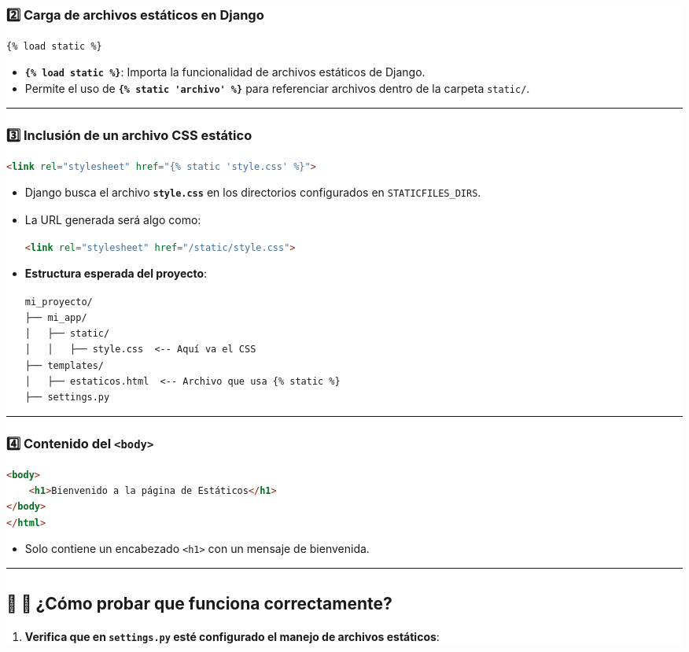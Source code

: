 
### **2️⃣ Carga de archivos estáticos en Django**

```html
{% load static %}
```

- **`{% load static %}`**: Importa la funcionalidad de archivos estáticos de Django.
- Permite el uso de **`{% static 'archivo' %}`** para referenciar archivos dentro de la carpeta `static/`.

---

### **3️⃣ Inclusión de un archivo CSS estático**

```html
<link rel="stylesheet" href="{% static 'style.css' %}">
```

- Django busca el archivo **`style.css`** en los directorios configurados en `STATICFILES_DIRS`.
- La URL generada será algo como:
    
    ```html
    <link rel="stylesheet" href="/static/style.css">
    ```
    
- **Estructura esperada del proyecto**:
    
    ```
    mi_proyecto/
    ├── mi_app/
    │   ├── static/
    │   │   ├── style.css  <-- Aquí va el CSS
    ├── templates/
    │   ├── estaticos.html  <-- Archivo que usa {% static %}
    ├── settings.py
    ```
    

---

### **4️⃣ Contenido del `<body>`**

```html
<body>
	<h1>Bienvenido a la página de Estáticos</h1>
</body>
</html>
```

- Solo contiene un encabezado `<h1>` con un mensaje de bienvenida.

---

## 🔹 **📌 ¿Cómo probar que funciona correctamente?**

1. **Verifica que en `settings.py` esté configurado el manejo de archivos estáticos**:
    